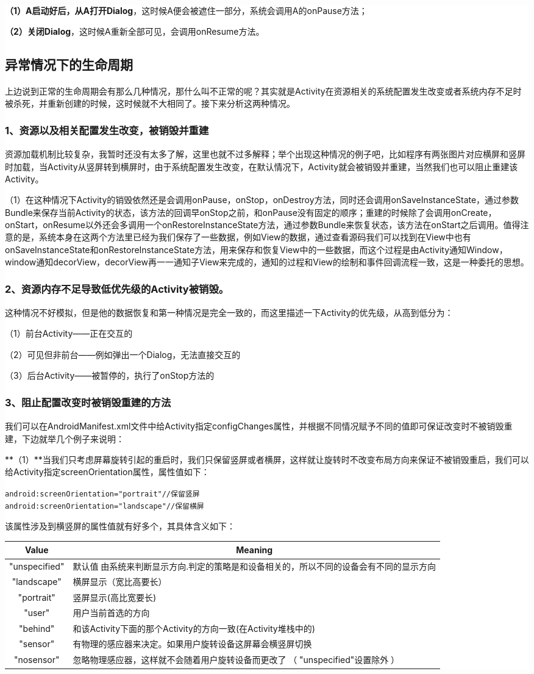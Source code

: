 **（1）A启动好后，从A打开Dialog**，这时候A便会被遮住一部分，系统会调用A的onPause方法；

**（2）关闭Dialog**，这时候A重新全部可见，会调用onResume方法。

## 异常情况下的生命周期

上边说到正常的生命周期会有那么几种情况，那什么叫不正常的呢？其实就是Activity在资源相关的系统配置发生改变或者系统内存不足时被杀死，并重新创建的时候，这时候就不大相同了。接下来分析这两种情况。

### 1、资源以及相关配置发生改变，被销毁并重建

资源加载机制比较复杂，我暂时还没有太多了解，这里也就不过多解释；举个出现这种情况的例子吧，比如程序有两张图片对应横屏和竖屏时加载，当Activity从竖屏转到横屏时，由于系统配置发生改变，在默认情况下，Activity就会被销毁并重建，当然我们也可以阻止重建该Activity。

（1）在这种情况下Activity的销毁依然还是会调用onPause，onStop，onDestroy方法，同时还会调用onSaveInstanceState，通过参数Bundle来保存当前Activity的状态，该方法的回调早onStop之前，和onPause没有固定的顺序；重建的时候除了会调用onCreate，onStart，onResume以外还会多调用一个onRestoreInstanceState方法，通过参数Bundle来恢复状态，该方法在onStart之后调用。值得注意的是，系统本身在这两个方法里已经为我们保存了一些数据，例如View的数据，通过查看源码我们可以找到在View中也有onSaveInstanceState和onRestoreInstanceState方法，用来保存和恢复View中的一些数据，而这个过程是由Activity通知Window，window通知decorView，decorView再一一通知子View来完成的，通知的过程和View的绘制和事件回调流程一致，这是一种委托的思想。

### 2、资源内存不足导致低优先级的Activity被销毁。

这种情况不好模拟，但是他的数据恢复和第一种情况是完全一致的，而这里描述一下Activity的优先级，从高到低分为：

（1）前台Activity——正在交互的

（2）可见但非前台——例如弹出一个Dialog，无法直接交互的

（3）后台Activity——被暂停的，执行了onStop方法的

### 3、阻止配置改变时被销毁重建的方法

我们可以在AndroidManifest.xml文件中给Activity指定configChanges属性，并根据不同情况赋予不同的值即可保证改变时不被销毁重建，下边就举几个例子来说明：

**（1）**当我们只考虑屏幕旋转引起的重启时，我们只保留竖屏或者横屏，这样就让旋转时不改变布局方向来保证不被销毁重启，我们可以给Activity指定screenOrientation属性，属性值如下：

```
android:screenOrientation="portrait"//保留竖屏
android:screenOrientation="landscape"//保留横屏
```
该属性涉及到横竖屏的属性值就有好多个，其具体含义如下：

| Value | Meaning |
| :-----: | ------- |
| "unspecified" | 默认值 由系统来判断显示方向.判定的策略是和设备相关的，所以不同的设备会有不同的显示方向 |
| "landscape" | 	横屏显示（宽比高要长） |
| "portrait" | 竖屏显示(高比宽要长)  |
| "user" | 用户当前首选的方向 |
| "behind" | 和该Activity下面的那个Activity的方向一致(在Activity堆栈中的) |
| "sensor" | 有物理的感应器来决定。如果用户旋转设备这屏幕会横竖屏切换 |
| "nosensor" | 忽略物理感应器，这样就不会随着用户旋转设备而更改了 （ "unspecified"设置除外 ） |
